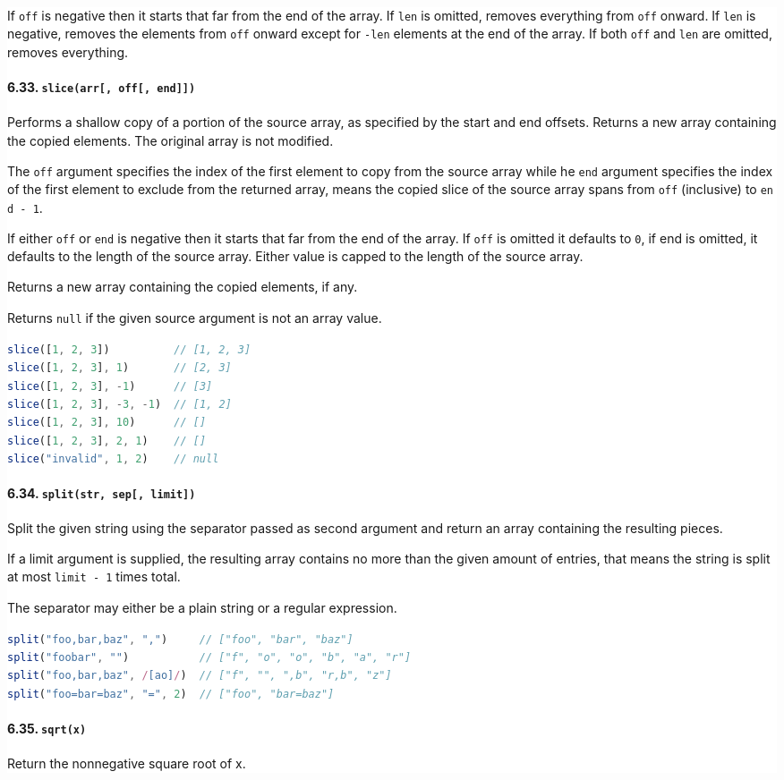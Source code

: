 If `off` is negative then it starts that far from the end of the array. If
`len` is omitted, removes everything from `off` onward. If `len` is negative,
removes the elements from `off` onward except for `-len` elements at the end of
the array. If both `off` and `len` are omitted, removes everything.

#### 6.33. `slice(arr[, off[, end]])`

Performs a shallow copy of a portion of the source array, as specified by the
start and end offsets. Returns a new array containing the copied elements.
The original array is not modified.

The `off` argument specifies the index of the first element to copy from the
source array while he `end` argument specifies the index of the first element
to exclude from the returned array, means the copied slice of the source array
spans from `off` (inclusive) to `end - 1`.

If either `off` or `end` is negative then it starts that far from the end of
the array. If `off` is omitted it defaults to `0`, if end is omitted, it
defaults to the length of the source array. Either value is capped to the length
of the source array.

Returns a new array containing the copied elements, if any.

Returns `null` if the given source argument is not an array value.

```javascript
slice([1, 2, 3])          // [1, 2, 3]
slice([1, 2, 3], 1)       // [2, 3]
slice([1, 2, 3], -1)      // [3]
slice([1, 2, 3], -3, -1)  // [1, 2]
slice([1, 2, 3], 10)      // []
slice([1, 2, 3], 2, 1)    // []
slice("invalid", 1, 2)    // null
```

#### 6.34. `split(str, sep[, limit])`

Split the given string using the separator passed as second argument and return
an array containing the resulting pieces.

If a limit argument is supplied, the resulting array contains no more than the
given amount of entries, that means the string is split at most `limit - 1`
times total.

The separator may either be a plain string or a regular expression.

```javascript
split("foo,bar,baz", ",")     // ["foo", "bar", "baz"]
split("foobar", "")           // ["f", "o", "o", "b", "a", "r"]
split("foo,bar,baz", /[ao]/)  // ["f", "", ",b", "r,b", "z"]
split("foo=bar=baz", "=", 2)  // ["foo", "bar=baz"]
```

#### 6.35. `sqrt(x)`

Return the nonnegative square root of x.
